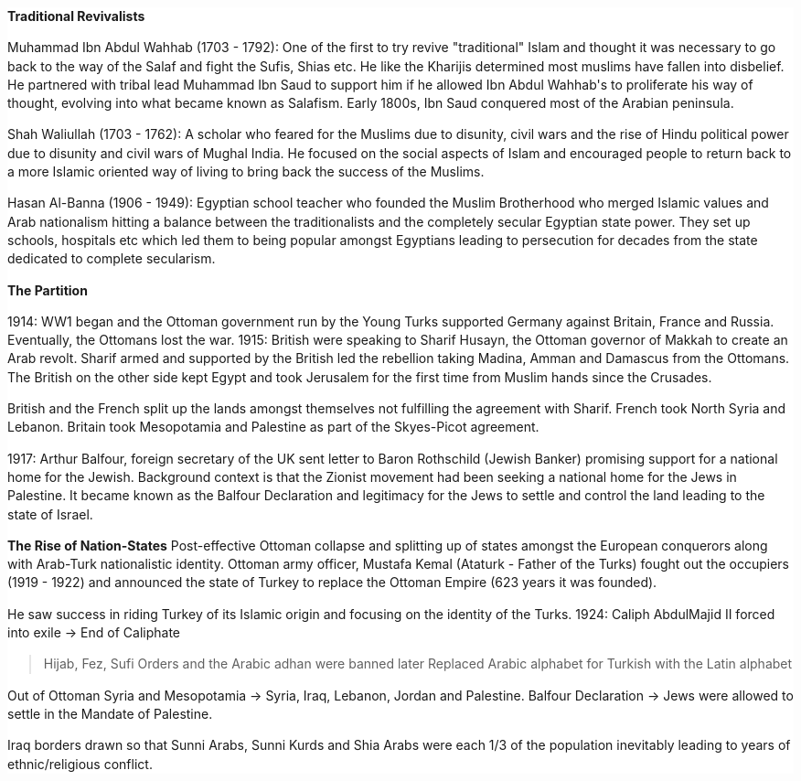 **Traditional Revivalists**

Muhammad Ibn Abdul Wahhab (1703 - 1792):
One of the first to try revive "traditional" Islam and thought it was necessary to go back to the way of the Salaf and fight the Sufis, Shias etc. He like the Kharijis determined most muslims have fallen into disbelief. He partnered with tribal lead Muhammad Ibn Saud to support him if he allowed Ibn Abdul Wahhab's to proliferate his way of thought, evolving into what became known as Salafism. Early 1800s, Ibn Saud conquered most of the Arabian peninsula. 

Shah Waliullah (1703 - 1762):
A scholar who feared for the Muslims due to disunity, civil wars and the rise of Hindu political power due to disunity and civil wars of Mughal India. He focused on the social aspects of Islam and encouraged people to return back to a more Islamic oriented way of living to bring back the success of the Muslims.

Hasan Al-Banna (1906 - 1949):
Egyptian school teacher who founded the Muslim Brotherhood who merged Islamic values and Arab nationalism hitting a balance between the traditionalists and the completely secular Egyptian state power. They set up schools, hospitals etc which led them to being popular amongst Egyptians leading to persecution for decades from the state dedicated to complete secularism. 

**The Partition**

1914: WW1 began and the Ottoman government run by the Young Turks supported Germany against Britain, France and Russia. Eventually, the Ottomans lost the war. 
1915: British were speaking to Sharif Husayn, the Ottoman governor of Makkah to create an Arab revolt. Sharif armed and supported by the British led the rebellion taking Madina, Amman and Damascus from the Ottomans. The British on the other side kept Egypt and took Jerusalem for the first time from Muslim hands since the Crusades.

British and the French split up the lands amongst themselves not fulfilling the agreement with Sharif. French took North Syria and Lebanon. Britain took Mesopotamia and Palestine as part of the Skyes-Picot agreement.

1917: Arthur Balfour, foreign secretary of the UK sent letter to Baron Rothschild (Jewish Banker) promising support for a national home for the Jewish. Background context is that the Zionist movement had been seeking a national home for the Jews in Palestine. It became known as the Balfour Declaration and legitimacy for the Jews to settle and control the land leading to the state of Israel.

**The Rise of Nation-States**
Post-effective Ottoman collapse and splitting up of states amongst the European conquerors along with Arab-Turk nationalistic identity. Ottoman army officer, Mustafa Kemal (Ataturk - Father of the Turks) fought out the occupiers (1919 - 1922) and announced the state of Turkey to replace the Ottoman Empire (623 years it was founded).

He saw success in riding Turkey of its Islamic origin and focusing on the identity of the Turks. 
1924: Caliph AbdulMajid II forced into exile -> End of Caliphate
> Hijab, Fez, Sufi Orders and the Arabic adhan were banned later
> Replaced Arabic alphabet for Turkish with the Latin alphabet

Out of Ottoman Syria and Mesopotamia -> Syria, Iraq, Lebanon, Jordan and Palestine.
Balfour Declaration -> Jews were allowed to settle in the Mandate of Palestine.

Iraq borders drawn so that Sunni Arabs, Sunni Kurds and Shia Arabs were each 1/3 of the population inevitably leading to years of ethnic/religious conflict. 
